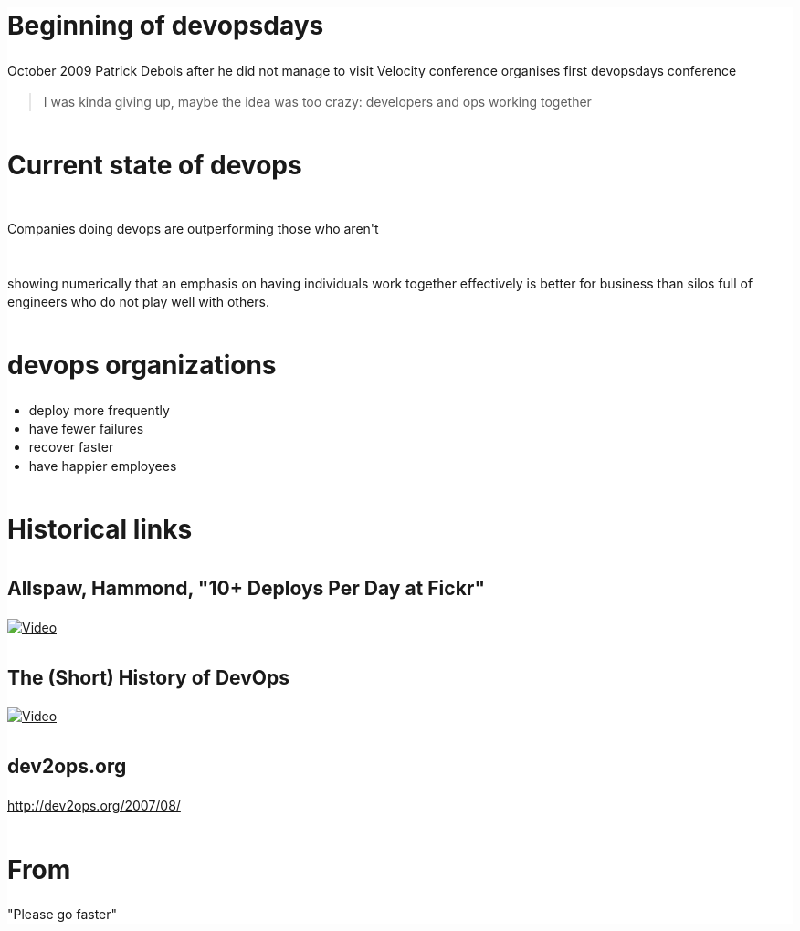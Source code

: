 # Beginning of devopsdays
October 2009 Patrick Debois after he did not manage to visit Velocity conference organises first devopsdays conference

> I was kinda giving up, maybe the idea was too crazy:
> developers and ops working together

# Current state of devops
#
Companies doing devops are outperforming those who aren't

#
showing numerically that an emphasis on having individuals work together effectively is better for business than silos full of engineers who do not play well with others.

# devops organizations
- deploy more frequently
- have fewer failures
- recover faster
- have happier employees

# Historical links
 
## Allspaw, Hammond, "10+ Deploys Per Day at Fickr"
 [![Video](http://img.youtube.com/vi/LdOe18KhtT4/0.jpg)](http://www.youtube.com/watch?v=LdOe18KhtT4)


## The (Short) History of DevOps
 [![Video](http://img.youtube.com/vi/o7-IuYS0iSE/0.jpg)](http://www.youtube.com/watch?v=o7-IuYS0iSE)

## dev2ops.org 
<http://dev2ops.org/2007/08/>

# From
"Please go faster"
